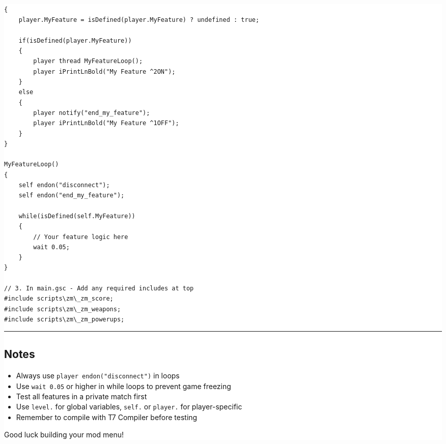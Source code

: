 ```gsc
{
    player.MyFeature = isDefined(player.MyFeature) ? undefined : true;

    if(isDefined(player.MyFeature))
    {
        player thread MyFeatureLoop();
        player iPrintLnBold("My Feature ^2ON");
    }
    else
    {
        player notify("end_my_feature");
        player iPrintLnBold("My Feature ^1OFF");
    }
}

MyFeatureLoop()
{
    self endon("disconnect");
    self endon("end_my_feature");

    while(isDefined(self.MyFeature))
    {
        // Your feature logic here
        wait 0.05;
    }
}

// 3. In main.gsc - Add any required includes at top
#include scripts\zm\_zm_score;
#include scripts\zm\_zm_weapons;
#include scripts\zm\_zm_powerups;
```

---

## Notes

- Always use `player endon("disconnect")` in loops
- Use `wait 0.05` or higher in while loops to prevent game freezing
- Test all features in a private match first
- Use `level.` for global variables, `self.` or `player.` for player-specific
- Remember to compile with T7 Compiler before testing

Good luck building your mod menu!
